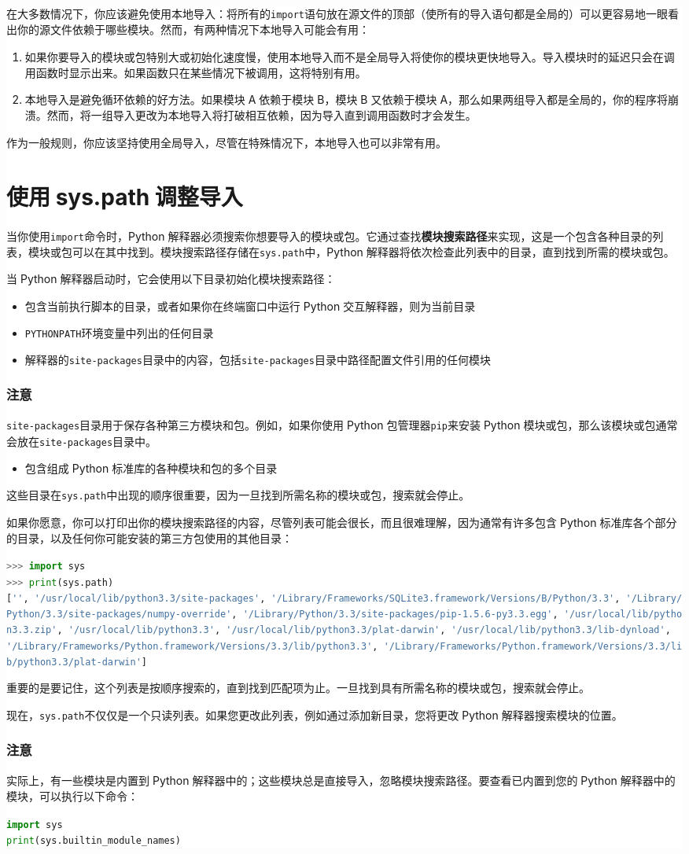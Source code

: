 在大多数情况下，你应该避免使用本地导入：将所有的`import`语句放在源文件的顶部（使所有的导入语句都是全局的）可以更容易地一眼看出你的源文件依赖于哪些模块。然而，有两种情况下本地导入可能会有用：

1.  如果你要导入的模块或包特别大或初始化速度慢，使用本地导入而不是全局导入将使你的模块更快地导入。导入模块时的延迟只会在调用函数时显示出来。如果函数只在某些情况下被调用，这将特别有用。

1.  本地导入是避免循环依赖的好方法。如果模块 A 依赖于模块 B，模块 B 又依赖于模块 A，那么如果两组导入都是全局的，你的程序将崩溃。然而，将一组导入更改为本地导入将打破相互依赖，因为导入直到调用函数时才会发生。

作为一般规则，你应该坚持使用全局导入，尽管在特殊情况下，本地导入也可以非常有用。

# 使用 sys.path 调整导入

当你使用`import`命令时，Python 解释器必须搜索你想要导入的模块或包。它通过查找**模块搜索路径**来实现，这是一个包含各种目录的列表，模块或包可以在其中找到。模块搜索路径存储在`sys.path`中，Python 解释器将依次检查此列表中的目录，直到找到所需的模块或包。

当 Python 解释器启动时，它会使用以下目录初始化模块搜索路径：

+   包含当前执行脚本的目录，或者如果你在终端窗口中运行 Python 交互解释器，则为当前目录

+   `PYTHONPATH`环境变量中列出的任何目录

+   解释器的`site-packages`目录中的内容，包括`site-packages`目录中路径配置文件引用的任何模块

### 注意

`site-packages`目录用于保存各种第三方模块和包。例如，如果你使用 Python 包管理器`pip`来安装 Python 模块或包，那么该模块或包通常会放在`site-packages`目录中。

+   包含组成 Python 标准库的各种模块和包的多个目录

这些目录在`sys.path`中出现的顺序很重要，因为一旦找到所需名称的模块或包，搜索就会停止。

如果你愿意，你可以打印出你的模块搜索路径的内容，尽管列表可能会很长，而且很难理解，因为通常有许多包含 Python 标准库各个部分的目录，以及任何你可能安装的第三方包使用的其他目录：

```py
>>> import sys
>>> print(sys.path)
['', '/usr/local/lib/python3.3/site-packages', '/Library/Frameworks/SQLite3.framework/Versions/B/Python/3.3', '/Library/Python/3.3/site-packages/numpy-override', '/Library/Python/3.3/site-packages/pip-1.5.6-py3.3.egg', '/usr/local/lib/python3.3.zip', '/usr/local/lib/python3.3', '/usr/local/lib/python3.3/plat-darwin', '/usr/local/lib/python3.3/lib-dynload', '/Library/Frameworks/Python.framework/Versions/3.3/lib/python3.3', '/Library/Frameworks/Python.framework/Versions/3.3/lib/python3.3/plat-darwin']

```

重要的是要记住，这个列表是按顺序搜索的，直到找到匹配项为止。一旦找到具有所需名称的模块或包，搜索就会停止。

现在，`sys.path`不仅仅是一个只读列表。如果您更改此列表，例如通过添加新目录，您将更改 Python 解释器搜索模块的位置。

### 注意

实际上，有一些模块是内置到 Python 解释器中的；这些模块总是直接导入，忽略模块搜索路径。要查看已内置到您的 Python 解释器中的模块，可以执行以下命令：

```py
import sys
print(sys.builtin_module_names)
```
